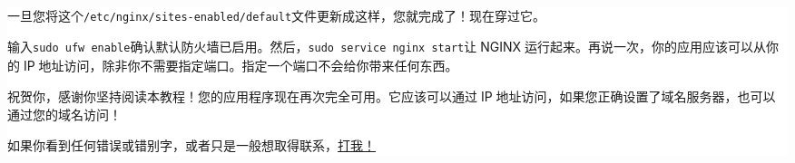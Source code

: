 一旦您将这个`/etc/nginx/sites-enabled/default`文件更新成这样，您就完成了！现在穿过它。

输入`sudo ufw enable`确认默认防火墙已启用。然后，`sudo service nginx start`让 NGINX 运行起来。再说一次，你的应用应该可以从你的 IP 地址访问，除非你不需要指定端口。指定一个端口不会给你带来任何东西。

祝贺你，感谢你坚持阅读本教程！您的应用程序现在再次完全可用。它应该可以通过 IP 地址访问，如果您正确设置了域名服务器，也可以通过您的域名访问！

如果你看到任何错误或错别字，或者只是一般想取得联系，[打我！](http://www.twitter.com/julesdotnyc)